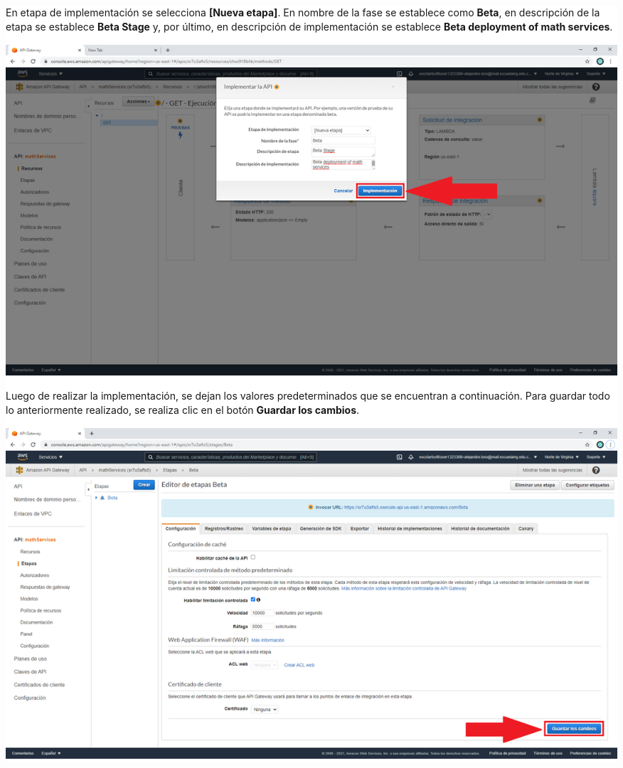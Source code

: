 En etapa de implementación se selecciona **[Nueva etapa]**. En nombre de la fase se establece como **Beta**, en descripción de la etapa se establece **Beta Stage** y, por último, en descripción de implementación se establece **Beta deployment of math services**.

![img](https://github.com/Skullzo/AREP-Lab7/blob/main/img/AWS43.png)

Luego de realizar la implementación, se dejan los valores predeterminados que se encuentran a continuación. Para guardar todo lo anteriormente realizado, se realiza clic en el botón **Guardar los cambios**.

![img](https://github.com/Skullzo/AREP-Lab7/blob/main/img/AWS44.png)
